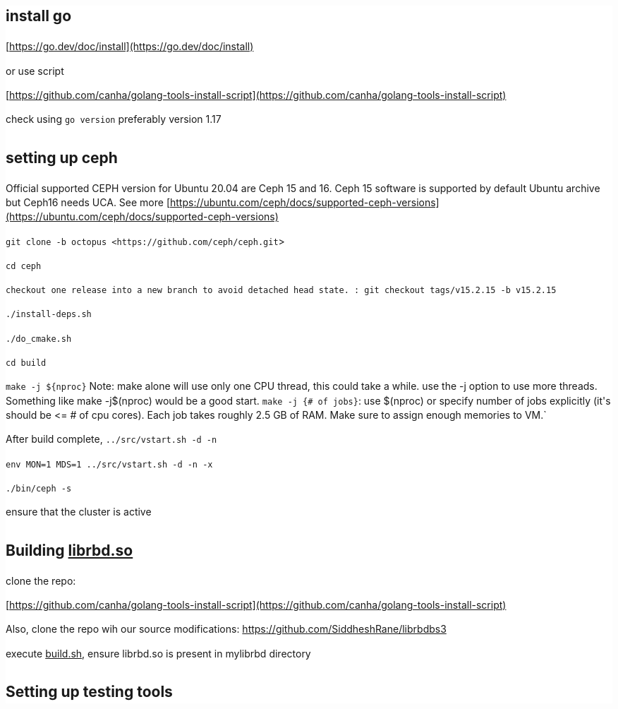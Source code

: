 ## install go

[https://go.dev/doc/install](https://go.dev/doc/install)

or use script

[https://github.com/canha/golang-tools-install-script](https://github.com/canha/golang-tools-install-script)

check using `go version` preferably version 1.17 

## setting up ceph

Official supported CEPH version for Ubuntu 20.04 are Ceph 15 and 16. Ceph 15 software is supported by default Ubuntu archive but Ceph16 needs UCA. See more [https://ubuntu.com/ceph/docs/supported-ceph-versions](https://ubuntu.com/ceph/docs/supported-ceph-versions)

`git clone -b octopus <https://github.com/ceph/ceph.git`>

`cd ceph`

`checkout one release into a new branch to avoid detached head state. : git checkout tags/v15.2.15 -b v15.2.15`

`./install-deps.sh`

`./do_cmake.sh`

`cd build`

 `make -j ${nproc}` 
Note: make alone will use only one CPU thread, this could take a while. use the -j option to use more threads. Something like make -j$(nproc) would be a good start.
`make -j {# of jobs}`: use  $(nproc) or specify number of jobs explicitly (it's should be <= # of cpu cores). Each job takes roughly 2.5 GB of RAM. Make sure to assign enough memories to VM.`

After build complete,
`../src/vstart.sh -d -n`

`env MON=1 MDS=1 ../src/vstart.sh -d -n -x`

`./bin/ceph -s`

ensure that the cluster is active

## Building [librbd.so](http://librbd.so)

clone the repo: 

[https://github.com/canha/golang-tools-install-script](https://github.com/canha/golang-tools-install-script)

Also, clone the repo wih our source modifications: https://github.com/SiddheshRane/librbdbs3

execute [build.sh](https://github.com/SiddheshRane/librbdbs3/build.sh), ensure librbd.so is present in mylibrbd directory

## Setting up testing tools
